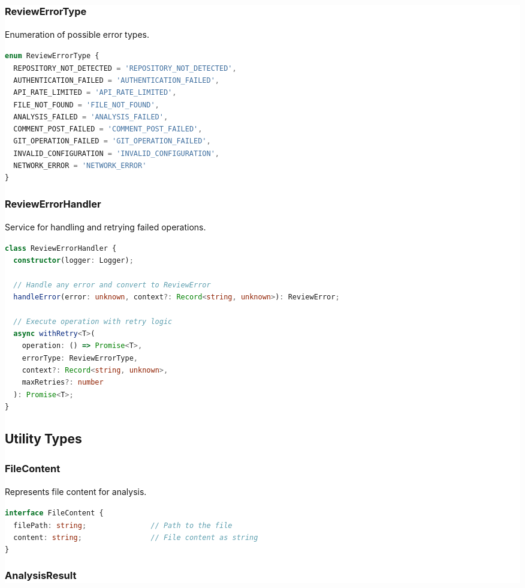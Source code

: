 ### ReviewErrorType

Enumeration of possible error types.

```typescript
enum ReviewErrorType {
  REPOSITORY_NOT_DETECTED = 'REPOSITORY_NOT_DETECTED',
  AUTHENTICATION_FAILED = 'AUTHENTICATION_FAILED',
  API_RATE_LIMITED = 'API_RATE_LIMITED',
  FILE_NOT_FOUND = 'FILE_NOT_FOUND',
  ANALYSIS_FAILED = 'ANALYSIS_FAILED',
  COMMENT_POST_FAILED = 'COMMENT_POST_FAILED',
  GIT_OPERATION_FAILED = 'GIT_OPERATION_FAILED',
  INVALID_CONFIGURATION = 'INVALID_CONFIGURATION',
  NETWORK_ERROR = 'NETWORK_ERROR'
}
```

### ReviewErrorHandler

Service for handling and retrying failed operations.

```typescript
class ReviewErrorHandler {
  constructor(logger: Logger);
  
  // Handle any error and convert to ReviewError
  handleError(error: unknown, context?: Record<string, unknown>): ReviewError;
  
  // Execute operation with retry logic
  async withRetry<T>(
    operation: () => Promise<T>,
    errorType: ReviewErrorType,
    context?: Record<string, unknown>,
    maxRetries?: number
  ): Promise<T>;
}
```

## Utility Types

### FileContent

Represents file content for analysis.

```typescript
interface FileContent {
  filePath: string;               // Path to the file
  content: string;                // File content as string
}
```

### AnalysisResult
